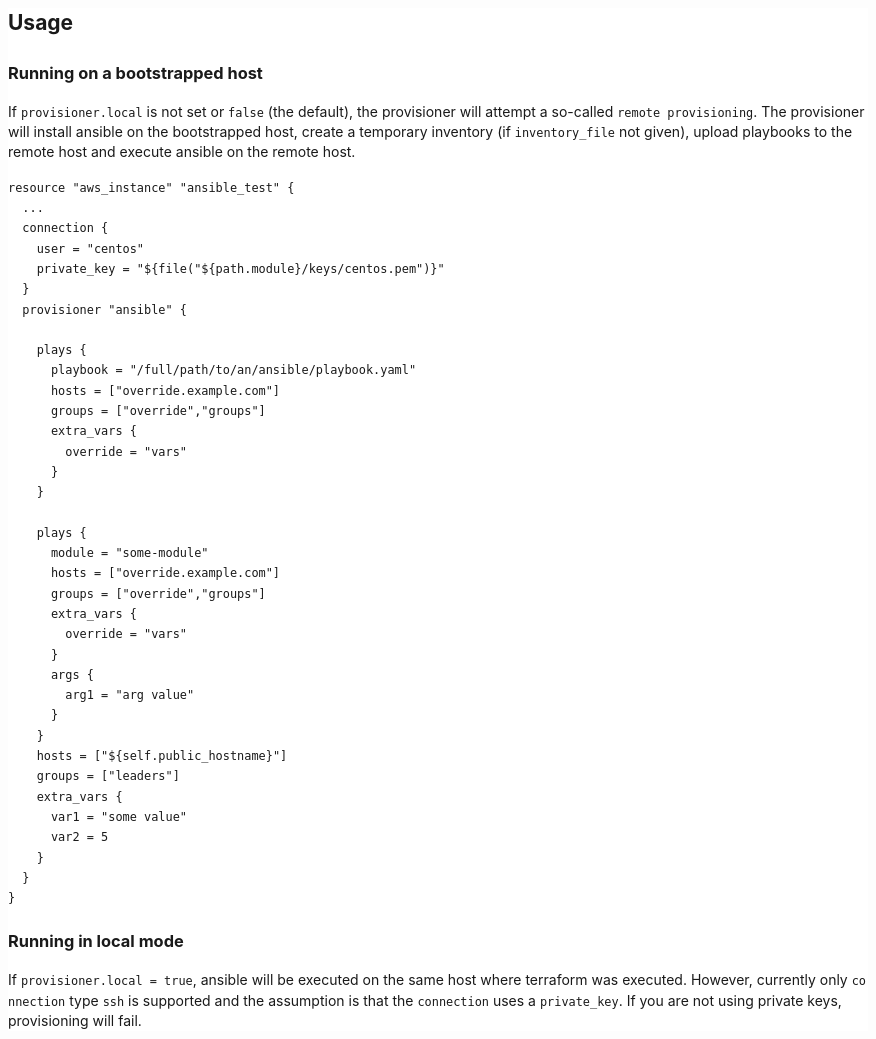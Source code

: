 ## Usage

### Running on a bootstrapped host

If `provisioner.local` is not set or `false` (the default), the provisioner will attempt a so-called `remote provisioning`. The provisioner will install ansible on the bootstrapped host, create a temporary inventory (if `inventory_file` not given), upload playbooks to the remote host and execute ansible on the remote host.

    resource "aws_instance" "ansible_test" {
      ...
      connection {
        user = "centos"
        private_key = "${file("${path.module}/keys/centos.pem")}"
      }
      provisioner "ansible" {

        plays {
          playbook = "/full/path/to/an/ansible/playbook.yaml"
          hosts = ["override.example.com"]
          groups = ["override","groups"]
          extra_vars {
            override = "vars"
          }
        }

        plays {
          module = "some-module"
          hosts = ["override.example.com"]
          groups = ["override","groups"]
          extra_vars {
            override = "vars"
          }
          args {
            arg1 = "arg value"
          }
        }
        hosts = ["${self.public_hostname}"]
        groups = ["leaders"]
        extra_vars {
          var1 = "some value"
          var2 = 5
        }
      }
    }

### Running in local mode

If `provisioner.local = true`, ansible will be executed on the same host where terraform was executed. However, currently only `connection` type `ssh` is supported and the assumption is that the `connection` uses a `private_key`. If you are not using private keys, provisioning will fail.
